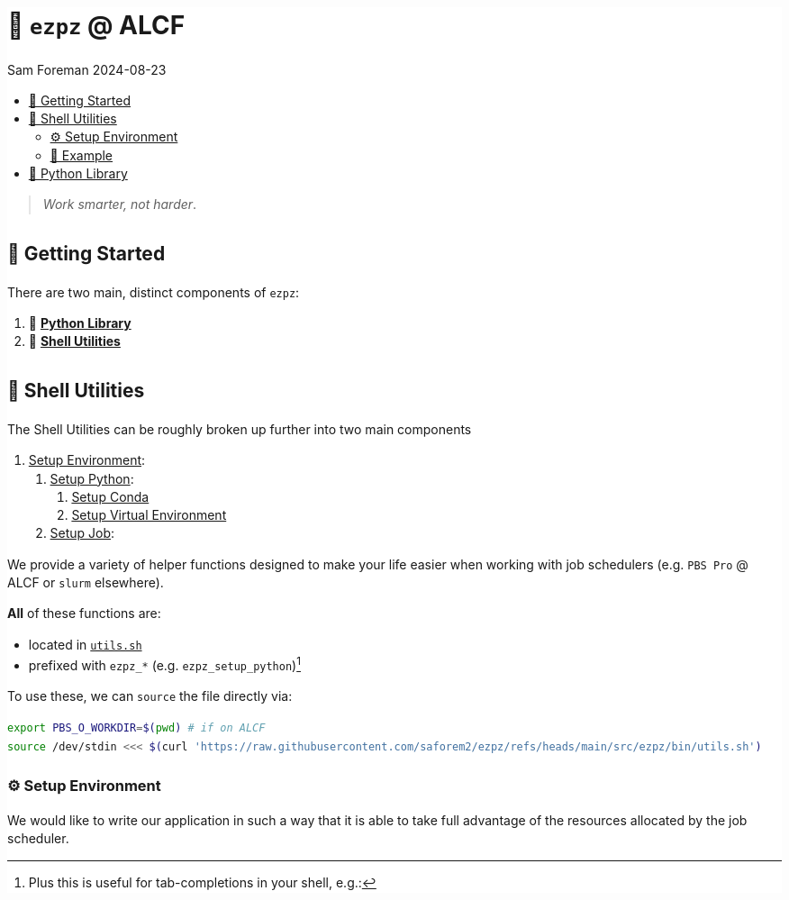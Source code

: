 # 🍋 <code>ezpz</code> @ ALCF
Sam Foreman
2024-08-23

<link rel="preconnect" href="https://fonts.googleapis.com">
<link rel="apple-touch-icon" sizes="57x57" href="https://samforeman.me/apple-touch-icon-57x57.png">

- [🐣 Getting Started](#hatching_chick-getting-started)
- [🐚 Shell Utilities](#shell-shell-utilities)
  - [⚙️ Setup Environment](#gear-setup-environment)
  - [📝 Example](#pencil-example)
- [🐍 Python Library](#snake-python-library)

> *Work smarter, not harder*.

## 🐣 Getting Started

There are two main, distinct components of `ezpz`:

1.  🐍 [**Python Library**](#python-library)
2.  🐚 [**Shell Utilities**](#shell-utilities)

## 🐚 Shell Utilities

The Shell Utilities can be roughly broken up further into two main
components

1.  [Setup Environment](#setup-environment):
    1.  [Setup Python](#setup-python):
        1.  [Setup Conda](#setup-conda)
        2.  [Setup Virtual Environment](#setup-virtual-environment)
    2.  [Setup Job](#setup-job):

We provide a variety of helper functions designed to make your life
easier when working with job schedulers (e.g. `PBS Pro` @ ALCF or
`slurm` elsewhere).

**All** of these functions are:

- located in [`utils.sh`](../../src/ezpz/bin/utils.sh)
- prefixed with `ezpz_*` (e.g. `ezpz_setup_python`)[^1]

To use these, we can `source` the file directly via:

``` bash
export PBS_O_WORKDIR=$(pwd) # if on ALCF
source /dev/stdin <<< $(curl 'https://raw.githubusercontent.com/saforem2/ezpz/refs/heads/main/src/ezpz/bin/utils.sh')
```

### ⚙️ Setup Environment

We would like to write our application in such a way that it is able to
take full advantage of the resources allocated by the job scheduler.


[^1]: Plus this is useful for tab-completions in your shell, e.g.:
[^2]: This is system dependent. See
[^3]: Any of {Aurora, Polaris, Sophia, Sunspot, Sirius}
[^4]: At ALCF, if our `$(hostname)` starts with `x*`, we’re on a compute
[^5]: Note the `--require-virtualenv` isn’t *strictly* required, but I